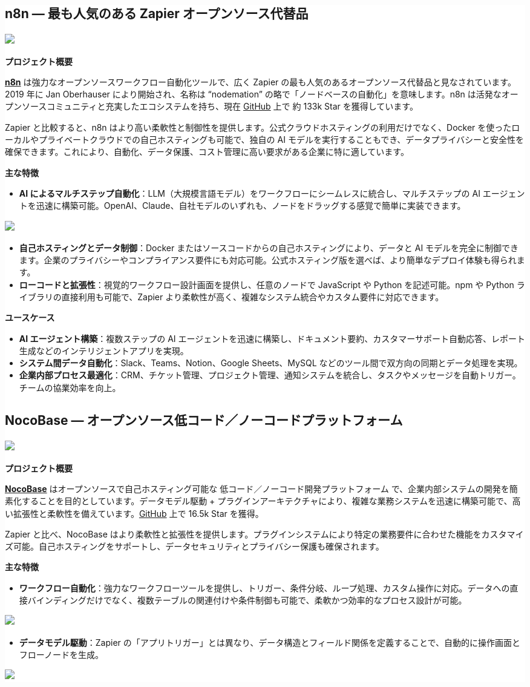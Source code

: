 ## n8n — 最も人気のある Zapier オープンソース代替品

![](https://nocobase.feishu.cn/space/api/box/stream/download/asynccode/?code=OTIyODg5OTc1NWQzYjZkMDU0NGRkNDZjMzc1YmEzZDlfZk1rOVBKQk1NUDM2UXEzUUxjRndVME52NVVVbHUxUEFfVG9rZW46QVF6UWJpR3I2b04wVGV4dWloSGNJRHN5bmRiXzE3NTY3OTUyNDg6MTc1Njc5ODg0OF9WNA)

**プロジェクト概要**

**[n8n](https://n8n.io/)** は強力なオープンソースワークフロー自動化ツールで、広く Zapier の最も人気のあるオープンソース代替品と見なされています。2019 年に Jan Oberhauser により開始され、名称は “nodemation” の略で「ノードベースの自動化」を意味します。n8n は活発なオープンソースコミュニティと充実したエコシステムを持ち、現在 [GitHub](https://github.com/n8n-io/n8n) 上で 約 133k Star を獲得しています。

Zapier と比較すると、n8n はより高い柔軟性と制御性を提供します。公式クラウドホスティングの利用だけでなく、Docker を使ったローカルやプライベートクラウドでの自己ホスティングも可能で、独自の AI モデルを実行することもでき、データプライバシーと安全性を確保できます。これにより、自動化、データ保護、コスト管理に高い要求がある企業に特に適しています。

**主な特徴**

* **AI によるマルチステップ自動化**：LLM（大規模言語モデル）をワークフローにシームレスに統合し、マルチステップの AI エージェントを迅速に構築可能。OpenAI、Claude、自社モデルのいずれも、ノードをドラッグする感覚で簡単に実装できます。

![](https://nocobase.feishu.cn/space/api/box/stream/download/asynccode/?code=NTRkNThjMGEzZDVlNDNiMWMzOTIxZGYyZWViYjZkZWJfOVZXT2NjeXdKaDVCSFRxRUNGTmNMRFVZeHR3TDdaV05fVG9rZW46Tjl4QmJINGdMb3ZpbFJ4U1gzT2MxV1Awbk9oXzE3NTY3OTUyNDg6MTc1Njc5ODg0OF9WNA)

* **自己ホスティングとデータ制御**：Docker またはソースコードからの自己ホスティングにより、データと AI モデルを完全に制御できます。企業のプライバシーやコンプライアンス要件にも対応可能。公式ホスティング版を選べば、より簡単なデプロイ体験も得られます。
* **ローコードと拡張性**：視覚的ワークフロー設計画面を提供し、任意のノードで JavaScript や Python を記述可能。npm や Python ライブラリの直接利用も可能で、Zapier より柔軟性が高く、複雑なシステム統合やカスタム要件に対応できます。

**ユースケース**

* **AI エージェント構築**：複数ステップの AI エージェントを迅速に構築し、ドキュメント要約、カスタマーサポート自動応答、レポート生成などのインテリジェントアプリを実現。
* **システム間データ自動化**：Slack、Teams、Notion、Google Sheets、MySQL などのツール間で双方向の同期とデータ処理を実現。
* **企業内部プロセス最適化**：CRM、チケット管理、プロジェクト管理、通知システムを統合し、タスクやメッセージを自動トリガー。チームの協業効率を向上。

## NocoBase — オープンソース低コード／ノーコードプラットフォーム

![](https://nocobase.feishu.cn/space/api/box/stream/download/asynccode/?code=YWZiYWNmYWI0NWNkMDg3MzlhY2Y1MDYxNDVlMjY1YjJfWVg0ajFoN3ZPbHF3OVVxdktESHVnbFhNMjR3N2x1NmZfVG9rZW46SjBKMGIwczJib2xBb2J4RlFpaWN0c0Jzbk9mXzE3NTY3OTUyNDg6MTc1Njc5ODg0OF9WNA)

**プロジェクト概要**

**[NocoBase](https://www.nocobase.com/)** はオープンソースで自己ホスティング可能な 低コード／ノーコード開発プラットフォーム で、企業内部システムの開発を簡素化することを目的としています。データモデル駆動 + プラグインアーキテクチャにより、複雑な業務システムを迅速に構築可能で、高い拡張性と柔軟性を備えています。[GitHub](https://github.com/nocobase/nocobase) 上で 16.5k Star を獲得。

Zapier と比べ、NocoBase はより柔軟性と拡張性を提供します。プラグインシステムにより特定の業務要件に合わせた機能をカスタマイズ可能。自己ホスティングをサポートし、データセキュリティとプライバシー保護も確保されます。

**主な特徴**

* **ワークフロー自動化**：強力なワークフローツールを提供し、トリガー、条件分岐、ループ処理、カスタム操作に対応。データへの直接バインディングだけでなく、複数テーブルの関連付けや条件制御も可能で、柔軟かつ効率的なプロセス設計が可能。

![](https://nocobase.feishu.cn/space/api/box/stream/download/asynccode/?code=NDI3YmY2MWQ1NWFjOTM0NDZkOTljNzIzODI4NmY0NTZfZTRXZ0ZiT096MnVTdW5acXpmTkVMNkhtbkVzcGtNNWJfVG9rZW46SG5YTmI0ZzJ5b2dyNUd4QzJ6N2NlVzd0bjlkXzE3NTY3OTUyNDg6MTc1Njc5ODg0OF9WNA)

* **データモデル駆動**：Zapier の「アプリトリガー」とは異なり、データ構造とフィールド関係を定義することで、自動的に操作画面とフローノードを生成。

![](https://nocobase.feishu.cn/space/api/box/stream/download/asynccode/?code=YTBhZGYyZmU3YjkwNmQ4ZWE2ZDgyOGYxYzBlMjlmOWVfQllseTRGMXN0TVFNaWVyenloSUs2RFRTNmYwdkl4TjVfVG9rZW46R2VQQWJybjFub3BRN294dklHZWNMeFJrbkRkXzE3NTY3OTUyNDg6MTc1Njc5ODg0OF9WNA)
